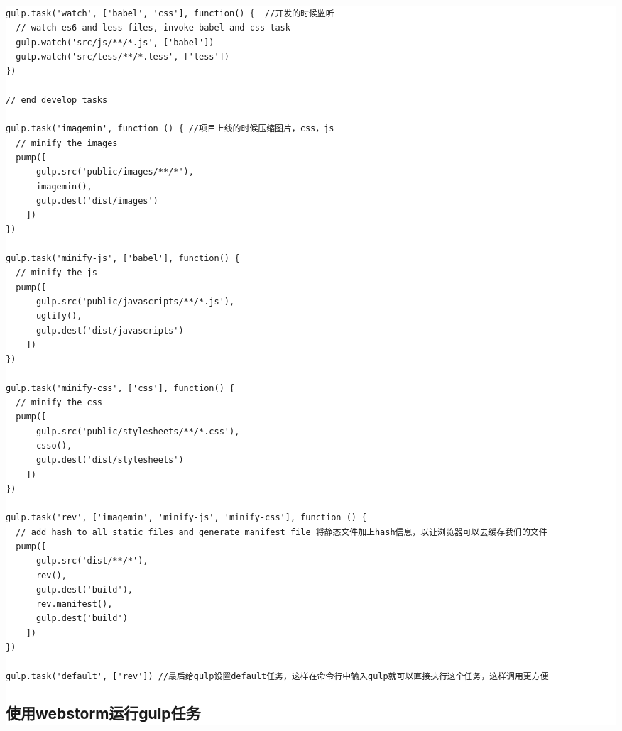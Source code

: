 ~~~
gulp.task('watch', ['babel', 'css'], function() {  //开发的时候监听
  // watch es6 and less files, invoke babel and css task
  gulp.watch('src/js/**/*.js', ['babel'])
  gulp.watch('src/less/**/*.less', ['less'])
})

// end develop tasks

gulp.task('imagemin', function () { //项目上线的时候压缩图片，css，js
  // minify the images
  pump([
      gulp.src('public/images/**/*'),
      imagemin(),
      gulp.dest('dist/images')
    ])
})

gulp.task('minify-js', ['babel'], function() {
  // minify the js
  pump([
      gulp.src('public/javascripts/**/*.js'),
      uglify(),
      gulp.dest('dist/javascripts')
    ])
})

gulp.task('minify-css', ['css'], function() {
  // minify the css
  pump([
      gulp.src('public/stylesheets/**/*.css'),
      csso(),
      gulp.dest('dist/stylesheets')
    ])
})

gulp.task('rev', ['imagemin', 'minify-js', 'minify-css'], function () {
  // add hash to all static files and generate manifest file 将静态文件加上hash信息，以让浏览器可以去缓存我们的文件
  pump([
      gulp.src('dist/**/*'),
      rev(),
      gulp.dest('build'),
      rev.manifest(),
      gulp.dest('build')
    ])
})

gulp.task('default', ['rev']) //最后给gulp设置default任务，这样在命令行中输入gulp就可以直接执行这个任务，这样调用更方便
~~~

## 使用webstorm运行gulp任务
